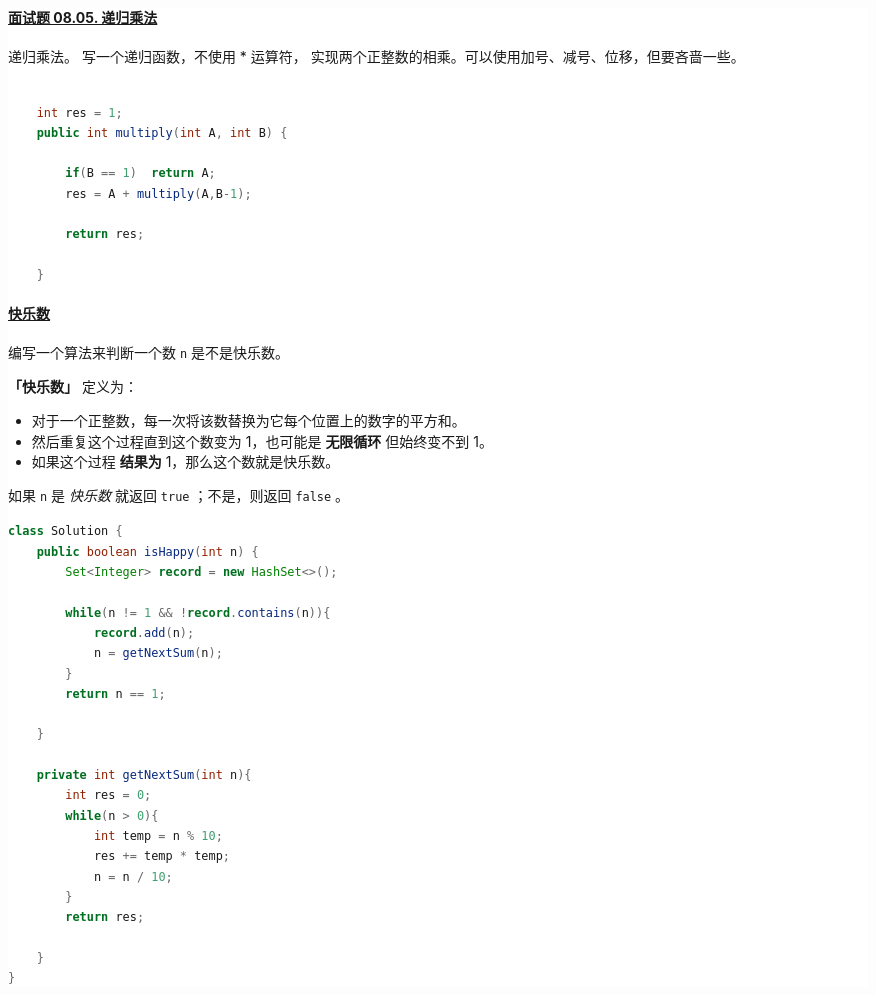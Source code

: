 #### [面试题 08.05. 递归乘法](https://leetcode-cn.com/problems/recursive-mulitply-lcci/)

递归乘法。 写一个递归函数，不使用 * 运算符， 实现两个正整数的相乘。可以使用加号、减号、位移，但要吝啬一些。

```java

    int res = 1;
    public int multiply(int A, int B) {

        if(B == 1)  return A;
        res = A + multiply(A,B-1);

        return res;

    }
```

#### [快乐数](https://leetcode.cn/problems/happy-number/)

编写一个算法来判断一个数 `n` 是不是快乐数。

**「快乐数」** 定义为：

- 对于一个正整数，每一次将该数替换为它每个位置上的数字的平方和。
- 然后重复这个过程直到这个数变为 1，也可能是 **无限循环** 但始终变不到 1。
- 如果这个过程 **结果为** 1，那么这个数就是快乐数。

如果 `n` 是 *快乐数* 就返回 `true` ；不是，则返回 `false` 。

```java
class Solution {
    public boolean isHappy(int n) {
        Set<Integer> record = new HashSet<>();

        while(n != 1 && !record.contains(n)){
            record.add(n);
            n = getNextSum(n);
        }
        return n == 1;

    }

    private int getNextSum(int n){
        int res = 0;
        while(n > 0){
            int temp = n % 10;
            res += temp * temp;
            n = n / 10;
        }
        return res;

    }
}
```
